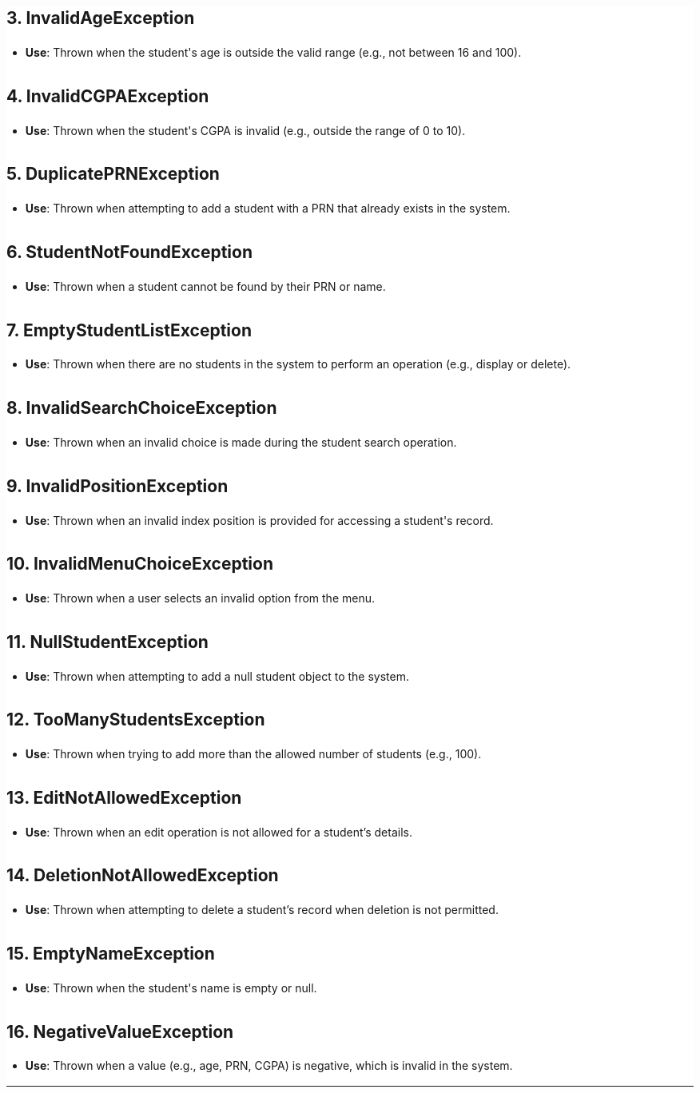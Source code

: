 ## 3. **InvalidAgeException**
   - **Use**: Thrown when the student's age is outside the valid range (e.g., not between 16 and 100).

## 4. **InvalidCGPAException**
   - **Use**: Thrown when the student's CGPA is invalid (e.g., outside the range of 0 to 10).

## 5. **DuplicatePRNException**
   - **Use**: Thrown when attempting to add a student with a PRN that already exists in the system.

## 6. **StudentNotFoundException**
   - **Use**: Thrown when a student cannot be found by their PRN or name.

## 7. **EmptyStudentListException**
   - **Use**: Thrown when there are no students in the system to perform an operation (e.g., display or delete).

## 8. **InvalidSearchChoiceException**
   - **Use**: Thrown when an invalid choice is made during the student search operation.

## 9. **InvalidPositionException**
   - **Use**: Thrown when an invalid index position is provided for accessing a student's record.

## 10. **InvalidMenuChoiceException**
   - **Use**: Thrown when a user selects an invalid option from the menu.

## 11. **NullStudentException**
   - **Use**: Thrown when attempting to add a null student object to the system.

## 12. **TooManyStudentsException**
   - **Use**: Thrown when trying to add more than the allowed number of students (e.g., 100).

## 13. **EditNotAllowedException**
   - **Use**: Thrown when an edit operation is not allowed for a student’s details.

## 14. **DeletionNotAllowedException**
   - **Use**: Thrown when attempting to delete a student’s record when deletion is not permitted.

## 15. **EmptyNameException**
   - **Use**: Thrown when the student's name is empty or null.

## 16. **NegativeValueException**
   - **Use**: Thrown when a value (e.g., age, PRN, CGPA) is negative, which is invalid in the system.

---